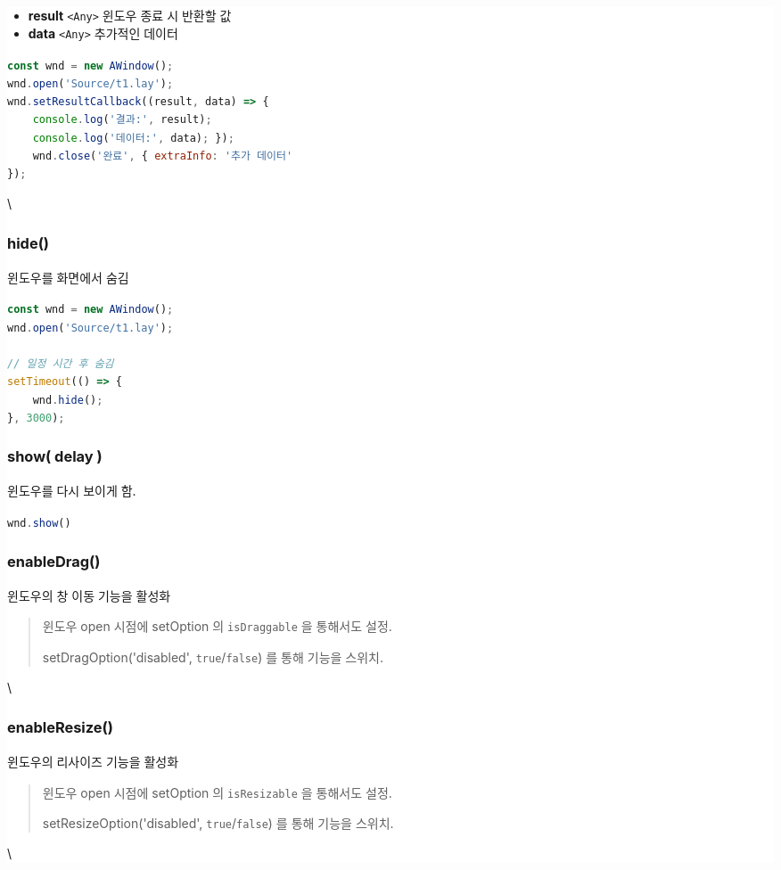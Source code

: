 * **result** `<Any>` 윈도우 종료 시 반환할 값
* **data** `<Any>` 추가적인 데이터

```js
const wnd = new AWindow(); 
wnd.open('Source/t1.lay'); 
wnd.setResultCallback((result, data) => { 
	console.log('결과:', result); 
	console.log('데이터:', data); }); 
	wnd.close('완료', { extraInfo: '추가 데이터' 
});
```

\


### hide()

윈도우를 화면에서 숨김

```js
const wnd = new AWindow(); 
wnd.open('Source/t1.lay');

// 일정 시간 후 숨김 
setTimeout(() => { 
	wnd.hide();
}, 3000);
```

### show( delay )

윈도우를 다시 보이게 함.

```js
wnd.show()
```

### enableDrag()

윈도우의 창 이동 기능을 활성화

> 윈도우 open 시점에 setOption 의 `isDraggable` 을 통해서도 설정.
>
> setDragOption('disabled', `true`/`false`) 를 통해 기능을 스위치.

\


### enableResize()

윈도우의 리사이즈 기능을 활성화

> 윈도우 open 시점에 setOption 의 `isResizable` 을 통해서도 설정.
>
> setResizeOption('disabled', `true`/`false`) 를 통해 기능을 스위치.

\
